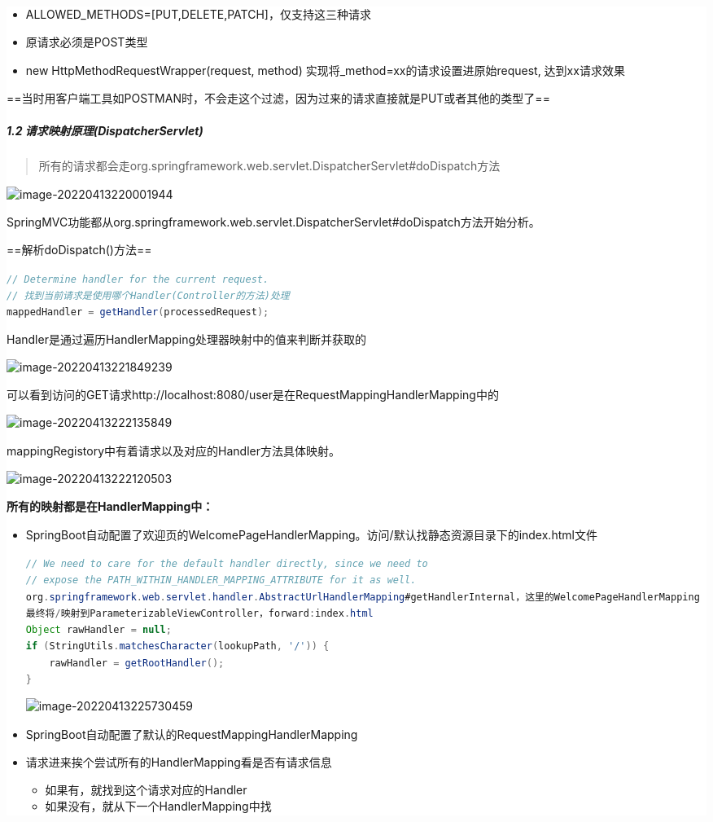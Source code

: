 * ALLOWED_METHODS=[PUT,DELETE,PATCH]，仅支持这三种请求

* 原请求必须是POST类型

* new HttpMethodRequestWrapper(request, method) 实现将_method=xx的请求设置进原始request, 达到xx请求效果

==当时用客户端工具如POSTMAN时，不会走这个过滤，因为过来的请求直接就是PUT或者其他的类型了==



##### 1.2 请求映射原理(DispatcherServlet)

> 所有的请求都会走org.springframework.web.servlet.DispatcherServlet#doDispatch方法

![image-20220413220001944](https://alinyun-images-repository.oss-cn-shanghai.aliyuncs.com/images/20220731201526.png)

SpringMVC功能都从org.springframework.web.servlet.DispatcherServlet#doDispatch方法开始分析。

==解析doDispatch()方法==

```java
// Determine handler for the current request.
// 找到当前请求是使用哪个Handler(Controller的方法)处理
mappedHandler = getHandler(processedRequest);
```

Handler是通过遍历HandlerMapping处理器映射中的值来判断并获取的

![image-20220413221849239](https://alinyun-images-repository.oss-cn-shanghai.aliyuncs.com/images/20220731201530.png)



可以看到访问的GET请求http://localhost:8080/user是在RequestMappingHandlerMapping中的

![image-20220413222135849](https://alinyun-images-repository.oss-cn-shanghai.aliyuncs.com/images/20220731201534.png)

mappingRegistory中有着请求以及对应的Handler方法具体映射。

![image-20220413222120503](https://alinyun-images-repository.oss-cn-shanghai.aliyuncs.com/images/20220731201537.png)



**所有的映射都是在HandlerMapping中：**

* SpringBoot自动配置了欢迎页的WelcomePageHandlerMapping。访问/默认找静态资源目录下的index.html文件

  ```java
  // We need to care for the default handler directly, since we need to
  // expose the PATH_WITHIN_HANDLER_MAPPING_ATTRIBUTE for it as well.
  org.springframework.web.servlet.handler.AbstractUrlHandlerMapping#getHandlerInternal，这里的WelcomePageHandlerMapping最终将/映射到ParameterizableViewController，forward:index.html
  Object rawHandler = null;
  if (StringUtils.matchesCharacter(lookupPath, '/')) {
      rawHandler = getRootHandler();
  }
  ```

  ![image-20220413225730459](https://alinyun-images-repository.oss-cn-shanghai.aliyuncs.com/images/20220731201540.png)

* SpringBoot自动配置了默认的RequestMappingHandlerMapping
* 请求进来挨个尝试所有的HandlerMapping看是否有请求信息
  * 如果有，就找到这个请求对应的Handler
  * 如果没有，就从下一个HandlerMapping中找 
